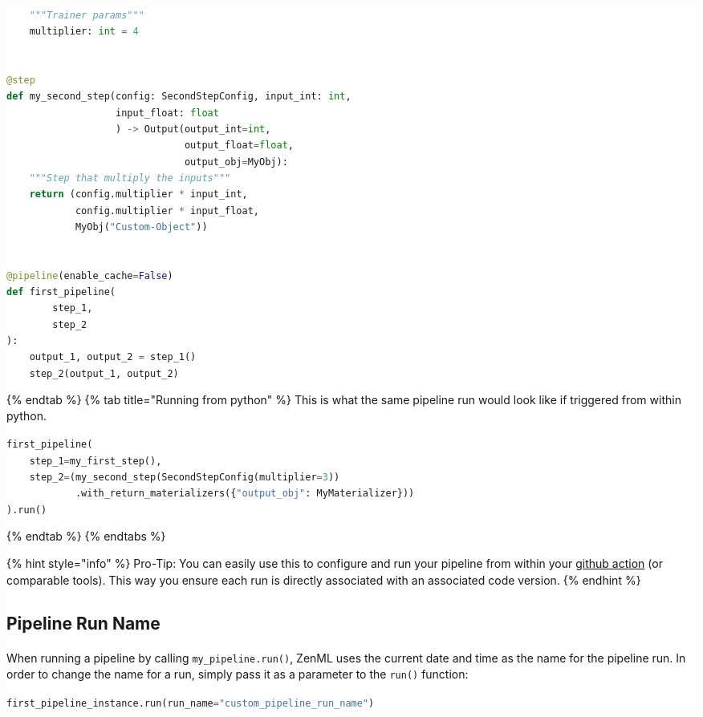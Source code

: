 ```python
    """Trainer params"""
    multiplier: int = 4


@step
def my_second_step(config: SecondStepConfig, input_int: int,
                   input_float: float
                   ) -> Output(output_int=int,
                               output_float=float,
                               output_obj=MyObj):
    """Step that multiply the inputs"""
    return (config.multiplier * input_int,
            config.multiplier * input_float,
            MyObj("Custom-Object"))


@pipeline(enable_cache=False)
def first_pipeline(
        step_1,
        step_2
):
    output_1, output_2 = step_1()
    step_2(output_1, output_2)
```
{% endtab %}
{% tab title="Running from python" %}
This is what the same pipeline run would look like if triggered from within python.
```python
first_pipeline(
    step_1=my_first_step(),
    step_2=(my_second_step(SecondStepConfig(multiplier=3))
            .with_return_materializers({"output_obj": MyMaterializer}))
).run()
```
{% endtab %}
{% endtabs %}

{% hint style="info" %}
Pro-Tip: You can easily use this to configure and run your pipeline from within your 
[github action](https://docs.github.com/en/actions) (or comparable tools). This way you ensure each run is directly 
associated with an associated code version.
{% endhint %}

## Pipeline Run Name

When running a pipeline by calling `my_pipeline.run()`, ZenML uses the current date and time as the name for the 
pipeline run. In order to change the name for a run, simply pass it as a parameter to the `run()` function:

```python
first_pipeline_instance.run(run_name="custom_pipeline_run_name")
```
